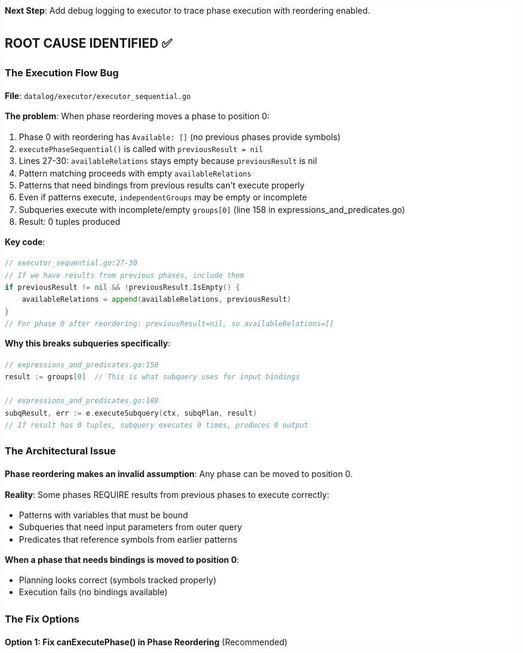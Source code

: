 **Next Step**: Add debug logging to executor to trace phase execution with reordering enabled.

## ROOT CAUSE IDENTIFIED ✅

### The Execution Flow Bug

**File**: `datalog/executor/executor_sequential.go`

**The problem**: When phase reordering moves a phase to position 0:

1. Phase 0 with reordering has `Available: []` (no previous phases provide symbols)
2. `executePhaseSequential()` is called with `previousResult = nil`
3. Lines 27-30: `availableRelations` stays empty because `previousResult` is nil
4. Pattern matching proceeds with empty `availableRelations`
5. Patterns that need bindings from previous results can't execute properly
6. Even if patterns execute, `independentGroups` may be empty or incomplete
7. Subqueries execute with incomplete/empty `groups[0]` (line 158 in expressions_and_predicates.go)
8. Result: 0 tuples produced

**Key code**:
```go
// executor_sequential.go:27-30
// If we have results from previous phases, include them
if previousResult != nil && !previousResult.IsEmpty() {
    availableRelations = append(availableRelations, previousResult)
}
// For phase 0 after reordering: previousResult=nil, so availableRelations=[]
```

**Why this breaks subqueries specifically**:
```go
// expressions_and_predicates.go:158
result := groups[0]  // This is what subquery uses for input bindings

// expressions_and_predicates.go:188
subqResult, err := e.executeSubquery(ctx, subqPlan, result)
// If result has 0 tuples, subquery executes 0 times, produces 0 output
```

### The Architectural Issue

**Phase reordering makes an invalid assumption**: Any phase can be moved to position 0.

**Reality**: Some phases REQUIRE results from previous phases to execute correctly:
- Patterns with variables that must be bound
- Subqueries that need input parameters from outer query
- Predicates that reference symbols from earlier patterns

**When a phase that needs bindings is moved to position 0**:
- Planning looks correct (symbols tracked properly)
- Execution fails (no bindings available)

### The Fix Options

**Option 1: Fix canExecutePhase() in Phase Reordering** (Recommended)
